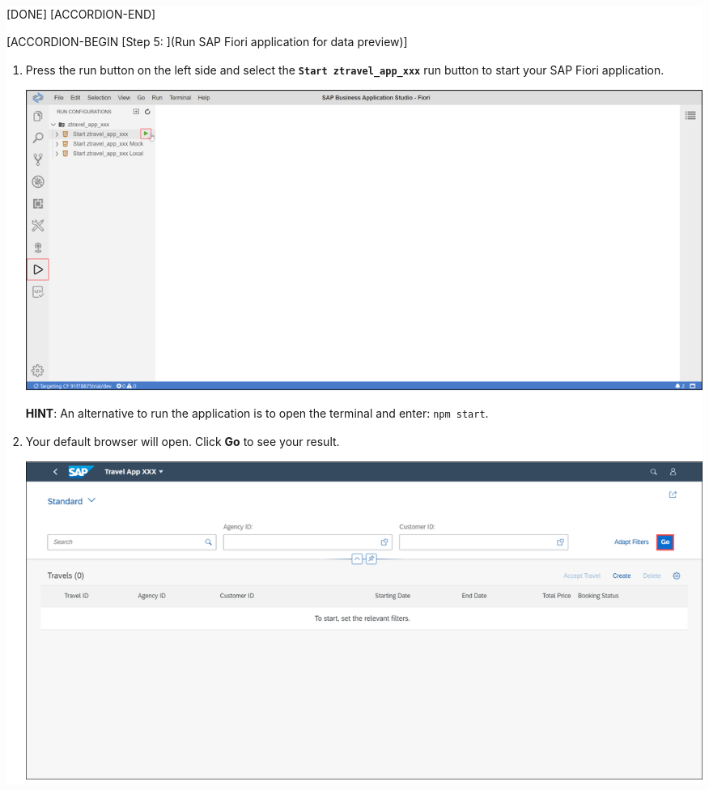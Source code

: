 [DONE]
[ACCORDION-END]

[ACCORDION-BEGIN [Step 5: ](Run SAP Fiori application for data preview)]

  1. Press the run button on the left side and select the **`Start ztravel_app_xxx`** run button to start your SAP Fiori application.

      ![run](studio24.png)

      **HINT**: An alternative to run the application is to open the terminal and enter: `npm start`.

  2. Your default browser will open. Click **Go** to see your result.

      ![run](studio30.png)
